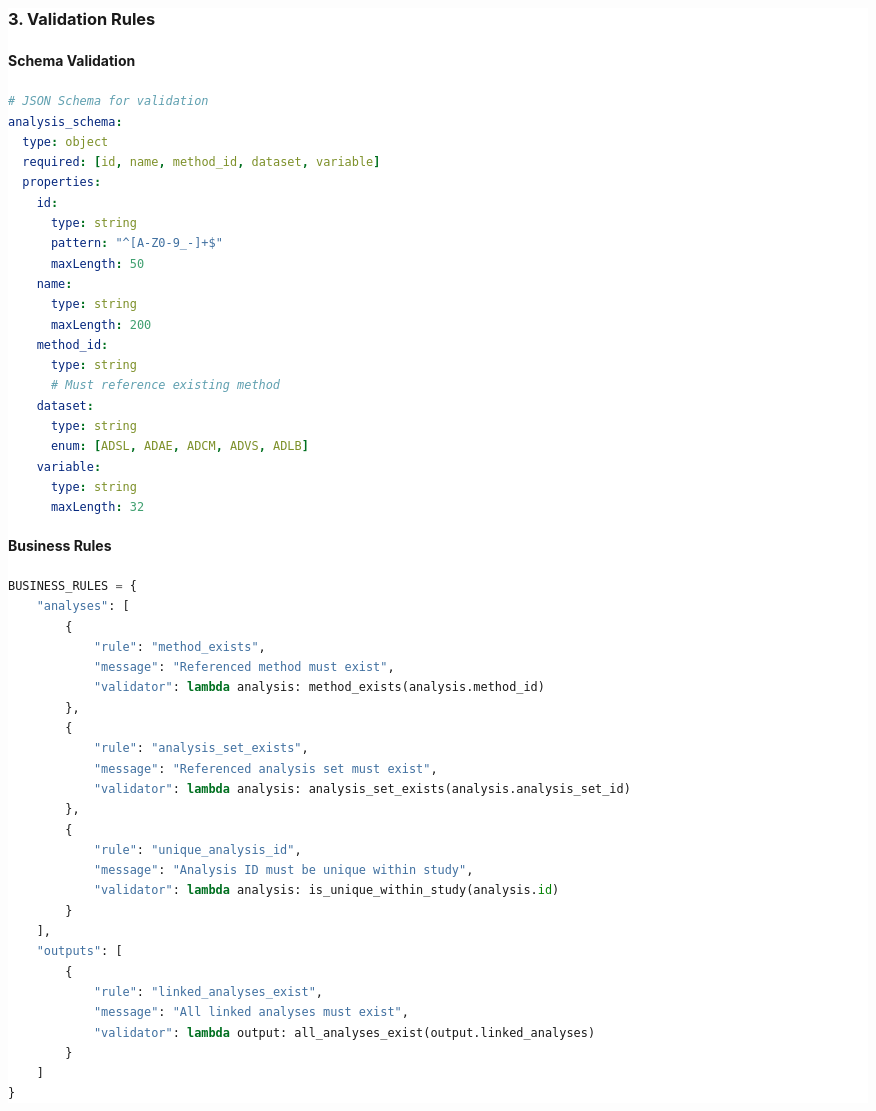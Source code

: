 ### 3. Validation Rules

#### Schema Validation
```yaml
# JSON Schema for validation
analysis_schema:
  type: object
  required: [id, name, method_id, dataset, variable]
  properties:
    id:
      type: string
      pattern: "^[A-Z0-9_-]+$"
      maxLength: 50
    name:
      type: string
      maxLength: 200
    method_id:
      type: string
      # Must reference existing method
    dataset:
      type: string
      enum: [ADSL, ADAE, ADCM, ADVS, ADLB]
    variable:
      type: string
      maxLength: 32
```

#### Business Rules
```python
BUSINESS_RULES = {
    "analyses": [
        {
            "rule": "method_exists",
            "message": "Referenced method must exist",
            "validator": lambda analysis: method_exists(analysis.method_id)
        },
        {
            "rule": "analysis_set_exists", 
            "message": "Referenced analysis set must exist",
            "validator": lambda analysis: analysis_set_exists(analysis.analysis_set_id)
        },
        {
            "rule": "unique_analysis_id",
            "message": "Analysis ID must be unique within study",
            "validator": lambda analysis: is_unique_within_study(analysis.id)
        }
    ],
    "outputs": [
        {
            "rule": "linked_analyses_exist",
            "message": "All linked analyses must exist",
            "validator": lambda output: all_analyses_exist(output.linked_analyses)
        }
    ]
}
```
